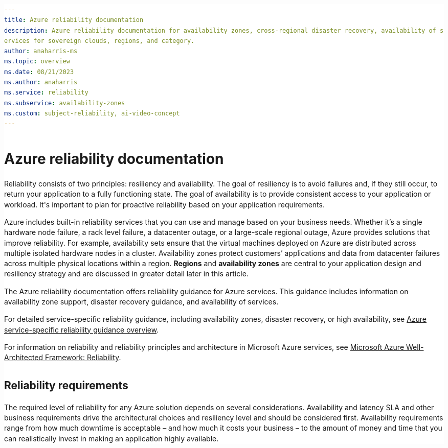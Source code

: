 ```yaml
---
title: Azure reliability documentation
description: Azure reliability documentation for availability zones, cross-regional disaster recovery, availability of services for sovereign clouds, regions, and category.
author: anaharris-ms
ms.topic: overview
ms.date: 08/21/2023
ms.author: anaharris
ms.service: reliability
ms.subservice: availability-zones
ms.custom: subject-reliability, ai-video-concept
---
```


# Azure reliability documentation


Reliability consists of two principles: resiliency and availability. The goal of resiliency is to avoid failures and, if they still occur, to return your application to a fully functioning state. The goal of availability is to provide consistent access to your application or workload. It's important to plan for proactive reliability based on your application requirements.

Azure includes built-in reliability services that you can use and manage based on your business needs. Whether it’s a single hardware node failure, a rack level failure, a datacenter outage, or a large-scale regional outage, Azure provides solutions that improve reliability. For example, availability sets ensure that the virtual machines deployed on Azure are distributed across multiple isolated hardware nodes in a cluster. Availability zones protect customers’ applications and data from datacenter failures across multiple physical locations within a region. **Regions** and **availability zones** are central to your application design and resiliency strategy and are discussed in greater detail later in this article.

The Azure reliability documentation offers reliability guidance for Azure services. This guidance includes information on availability zone support, disaster recovery guidance, and availability of services.

For detailed service-specific reliability guidance, including availability zones, disaster recovery, or high availability, see [Azure service-specific reliability guidance overview](./reliability-guidance-overview.md).

For information on reliability and reliability principles and architecture in Microsoft Azure services, see [Microsoft Azure Well-Architected Framework: Reliability](/azure/architecture/framework/#reliability).




## Reliability requirements

The required level of reliability for any Azure solution depends on several considerations. Availability and latency SLA and other business requirements drive the architectural choices and resiliency level and should be considered first. Availability requirements range from how much downtime is acceptable – and how much it costs your business – to the amount of money and time that you can realistically invest in making an application highly available.  
